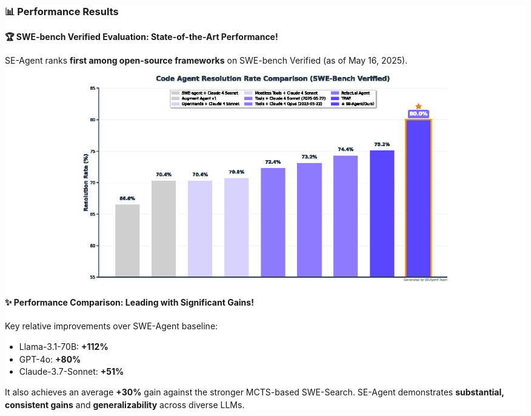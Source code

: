 </div>

### 📊 Performance Results

#### 🏆 SWE-bench Verified Evaluation: State-of-the-Art Performance!
SE-Agent ranks **first among open-source frameworks** on SWE-bench Verified (as of May 16, 2025).

<div align="center">
<img src="static/img/ranking_new.jpg" alt="Open-Source Framework Comparison" width="600px" />
</div>

#### ✨ Performance Comparison: Leading with Significant Gains!
Key relative improvements over SWE-Agent baseline:
- Llama-3.1-70B: **+112%**
- GPT-4o: **+80%**
- Claude-3.7-Sonnet: **+51%**

It also achieves an average **+30%** gain against the stronger MCTS-based SWE-Search. SE-Agent demonstrates **substantial, consistent gains** and **generalizability** across diverse LLMs.

<div align="center">
